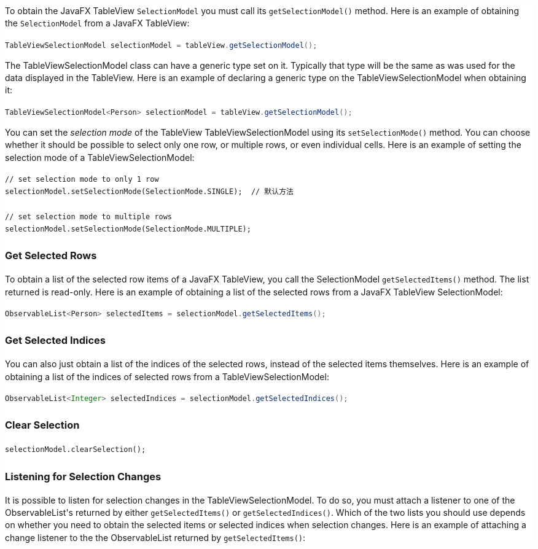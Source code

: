 To obtain the JavaFX TableView `SelectionModel` you must call its `getSelectionModel()` method. Here is an example of obtaining the `SelectionModel` from a JavaFX TableView:

```java
TableViewSelectionModel selectionModel = tableView.getSelectionModel();
```

The TableViewSelectionModel class can have a generic type set on it. Typically that type will be the same as was used for the data displayed in the TableView. Here is an example of declaring a generic type on the TableViewSelectionModel when obtaining it:

```java
TableViewSelectionModel<Person> selectionModel = tableView.getSelectionModel();
```

You can set the *selection mode* of the TableView TableViewSelectionModel using its `setSelectionMode()` method. You can choose whether it should be possible to select only one row, or multiple rows, or even individual cells. Here is an example of setting the selection mode of a TableViewSelectionModel:

```
// set selection mode to only 1 row
selectionModel.setSelectionMode(SelectionMode.SINGLE);	// 默认方法

// set selection mode to multiple rows
selectionModel.setSelectionMode(SelectionMode.MULTIPLE);
```

### Get Selected Rows

To obtain a list of the selected row items of a JavaFX TableView, you call the SelectionModel `getSelectedItems()` method. The list returned is read-only. Here is an example of obtaining a list of the selected rows from a JavaFX TableView SelectionModel:

```java
ObservableList<Person> selectedItems = selectionModel.getSelectedItems();
```

### Get Selected Indices

You can also just obtain a list of the indices of the selected rows, instead of the selected items themselves. Here is an example of obtaining a list of the indices of selected rows from a TableViewSelectionModel:

```java
ObservableList<Integer> selectedIndices = selectionModel.getSelectedIndices();
```

### Clear Selection

```
selectionModel.clearSelection();
```

### Listening for Selection Changes

It is possible to listen for selection changes in the TableViewSelectionModel. To do so, you must attach a listener to one of the ObservableList's returned by either `getSelectedItems()` or `getSelectedIndices()`. Which of the two lists you should use depends on whether you need to obtain the selected items or selected indices when selection changes. Here is an example of attaching a change listener to the the ObservableList returned by `getSelectedItems()`:
